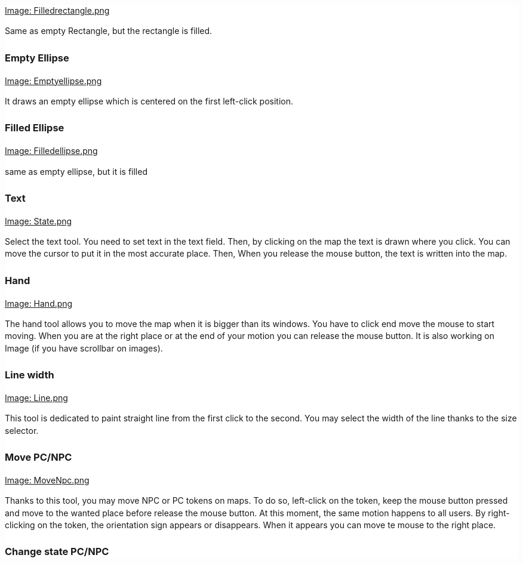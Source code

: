 [Image: Filledrectangle.png](/Image:_Filledrectangle.png "wikilink")

Same as empty Rectangle, but the rectangle is filled.

### Empty Ellipse

[Image: Emptyellipse.png](/Image:_Emptyellipse.png "wikilink")

It draws an empty ellipse which is centered on the first left-click
position.

### Filled Ellipse

[Image: Filledellipse.png](/Image:_Filledellipse.png "wikilink")

same as empty ellipse, but it is filled

### Text

[Image: State.png](/Image:_State.png "wikilink")

Select the text tool. You need to set text in the text field. Then, by
clicking on the map the text is drawn where you click. You can move the
cursor to put it in the most accurate place. Then, When you release the
mouse button, the text is written into the map.

### Hand

[Image: Hand.png](/Image:_Hand.png "wikilink")

The hand tool allows you to move the map when it is bigger than its
windows. You have to click end move the mouse to start moving. When you
are at the right place or at the end of your motion you can release the
mouse button. It is also working on Image (if you have scrollbar on
images).

### Line width

[Image: Line.png](/Image:_Line.png "wikilink")

This tool is dedicated to paint straight line from the first click to
the second. You may select the width of the line thanks to the size
selector.

### Move PC/NPC

[Image: MoveNpc.png](/Image:_MoveNpc.png "wikilink")

Thanks to this tool, you may move NPC or PC tokens on maps. To do so,
left-click on the token, keep the mouse button pressed and move to the
wanted place before release the mouse button. At this moment, the same
motion happens to all users. By right-clicking on the token, the
orientation sign appears or disappears. When it appears you can move te
mouse to the right place.

### Change state PC/NPC
